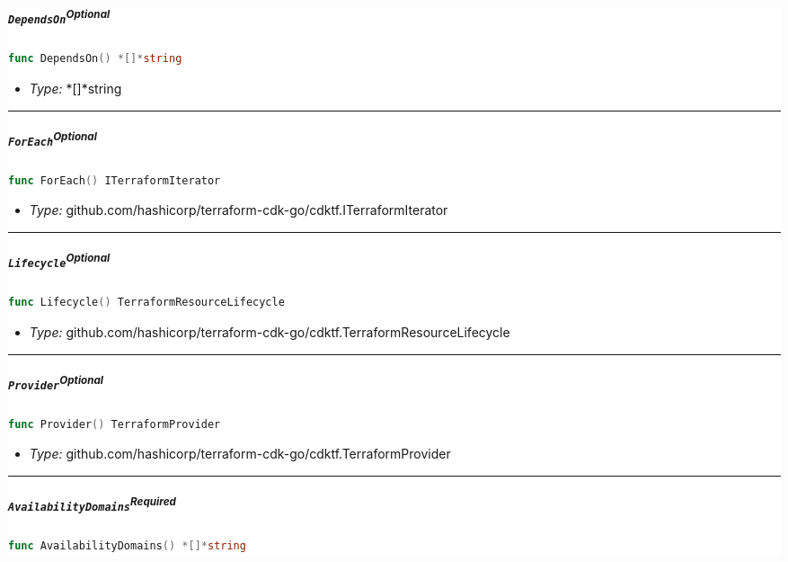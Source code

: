 ##### `DependsOn`<sup>Optional</sup> <a name="DependsOn" id="rhizo-co-terraform-provider-oci.dataOciOpensearchOpensearchCluster.DataOciOpensearchOpensearchCluster.property.dependsOn"></a>

```go
func DependsOn() *[]*string
```

- *Type:* *[]*string

---

##### `ForEach`<sup>Optional</sup> <a name="ForEach" id="rhizo-co-terraform-provider-oci.dataOciOpensearchOpensearchCluster.DataOciOpensearchOpensearchCluster.property.forEach"></a>

```go
func ForEach() ITerraformIterator
```

- *Type:* github.com/hashicorp/terraform-cdk-go/cdktf.ITerraformIterator

---

##### `Lifecycle`<sup>Optional</sup> <a name="Lifecycle" id="rhizo-co-terraform-provider-oci.dataOciOpensearchOpensearchCluster.DataOciOpensearchOpensearchCluster.property.lifecycle"></a>

```go
func Lifecycle() TerraformResourceLifecycle
```

- *Type:* github.com/hashicorp/terraform-cdk-go/cdktf.TerraformResourceLifecycle

---

##### `Provider`<sup>Optional</sup> <a name="Provider" id="rhizo-co-terraform-provider-oci.dataOciOpensearchOpensearchCluster.DataOciOpensearchOpensearchCluster.property.provider"></a>

```go
func Provider() TerraformProvider
```

- *Type:* github.com/hashicorp/terraform-cdk-go/cdktf.TerraformProvider

---

##### `AvailabilityDomains`<sup>Required</sup> <a name="AvailabilityDomains" id="rhizo-co-terraform-provider-oci.dataOciOpensearchOpensearchCluster.DataOciOpensearchOpensearchCluster.property.availabilityDomains"></a>

```go
func AvailabilityDomains() *[]*string
```

